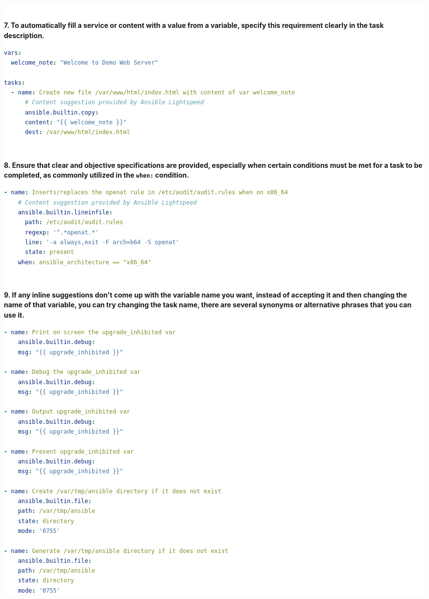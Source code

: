 <br>

**7. To automatically fill a service or content with a value from a variable, specify this requirement clearly in the task description.**

```yaml
vars:
  welcome_note: "Welcome to Demo Web Server"

tasks:
  - name: Create new file /var/www/html/index.html with content of var welcome_note
      # Content suggestion provided by Ansible Lightspeed
      ansible.builtin.copy:
      content: "{{ welcome_note }}"
      dest: /var/www/html/index.html
```

<br>

**8. Ensure that clear and objective specifications are provided, especially when certain conditions must be met for a task to be completed, as commonly utilized in the `when:` condition.**

```yaml
- name: Inserts/replaces the openat rule in /etc/audit/audit.rules when on x86_64
    # Content suggestion provided by Ansible Lightspeed
    ansible.builtin.lineinfile:
      path: /etc/audit/audit.rules
      regexp: '^.*openat.*'
      line: '-a always,exit -F arch=b64 -S openat'
      state: present
    when: ansible_architecture == "x86_64"
```

<br>

**9. If any inline suggestions don't come up with the variable name you want, instead of accepting it and then changing the name of that variable, you can try changing the task name, there are several synonyms or alternative phrases that you can use it.**

```yaml
- name: Print on screen the upgrade_inhibited var
    ansible.builtin.debug:
    msg: "{{ upgrade_inhibited }}"

- name: Debug the upgrade_inhibited var
    ansible.builtin.debug:
    msg: "{{ upgrade_inhibited }}"

- name: Output upgrade_inhibited var
    ansible.builtin.debug:
    msg: "{{ upgrade_inhibited }}"

- name: Present upgrade_inhibited var
    ansible.builtin.debug:
    msg: "{{ upgrade_inhibited }}"

- name: Create /var/tmp/ansible directory if it does not exist
    ansible.builtin.file:
    path: /var/tmp/ansible
    state: directory
    mode: '0755'

- name: Generate /var/tmp/ansible directory if it does not exist
    ansible.builtin.file:
    path: /var/tmp/ansible
    state: directory
    mode: '0755'

```